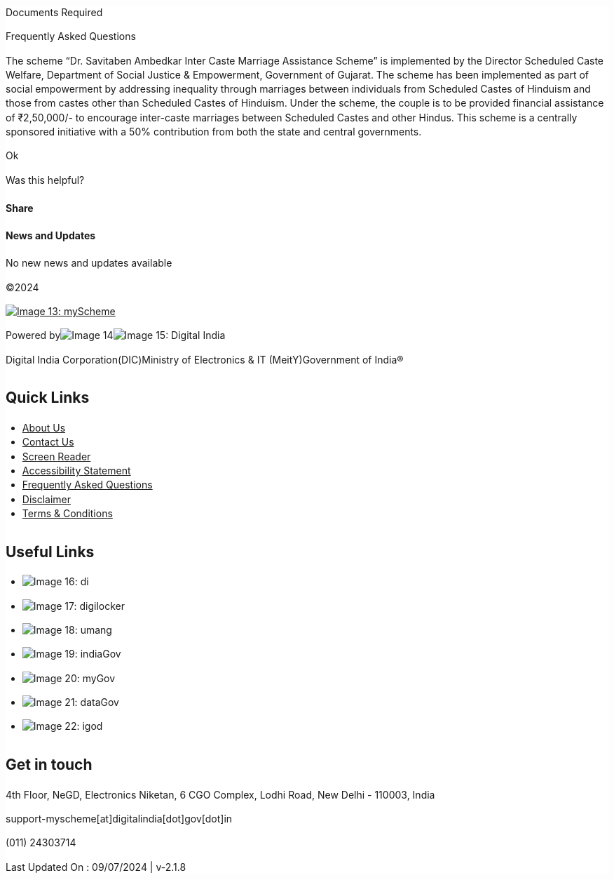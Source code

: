 Documents Required

Frequently Asked Questions

The scheme “Dr. Savitaben Ambedkar Inter Caste Marriage Assistance Scheme” is implemented by the Director Scheduled Caste Welfare, Department of Social Justice & Empowerment, Government of Gujarat. The scheme has been implemented as part of social empowerment by addressing inequality through marriages between individuals from Scheduled Castes of Hinduism and those from castes other than Scheduled Castes of Hinduism. Under the scheme, the couple is to be provided financial assistance of ₹2,50,000/- to encourage inter-caste marriages between Scheduled Castes and other Hindus. This scheme is a centrally sponsored initiative with a 50% contribution from both the state and central governments.

Ok

Was this helpful?

#### Share

#### News and Updates

No new news and updates available

©2024

[![Image 13: myScheme](blob:https://www.myscheme.gov.in/b9a31d3949b1882a09ed2f8508d538f3)](https://www.myscheme.gov.in/)

Powered by![Image 14](blob:https://www.myscheme.gov.in/a01e597e35ed1eeaefa52c5d0c5fe71b)![Image 15: Digital India](blob:https://www.myscheme.gov.in/b9a31d3949b1882a09ed2f8508d538f3)

Digital India Corporation(DIC)Ministry of Electronics & IT (MeitY)Government of India®

Quick Links
-----------

*   [About Us](https://www.myscheme.gov.in/about)
*   [Contact Us](https://www.myscheme.gov.in/contact)
*   [Screen Reader](https://www.myscheme.gov.in/screen-reader)
*   [Accessibility Statement](https://www.myscheme.gov.in/accessibility-statement)
*   [Frequently Asked Questions](https://www.myscheme.gov.in/faqs)
*   [Disclaimer](https://www.myscheme.gov.in/disclaimer)
*   [Terms & Conditions](https://www.myscheme.gov.in/terms-conditions)

Useful Links
------------

*   ![Image 16: di](blob:https://www.myscheme.gov.in/b9a31d3949b1882a09ed2f8508d538f3)
    
*   ![Image 17: digilocker](blob:https://www.myscheme.gov.in/b9a31d3949b1882a09ed2f8508d538f3)
    
*   ![Image 18: umang](blob:https://www.myscheme.gov.in/b9a31d3949b1882a09ed2f8508d538f3)
    
*   ![Image 19: indiaGov](blob:https://www.myscheme.gov.in/b9a31d3949b1882a09ed2f8508d538f3)
    
*   ![Image 20: myGov](blob:https://www.myscheme.gov.in/b9a31d3949b1882a09ed2f8508d538f3)
    
*   ![Image 21: dataGov](blob:https://www.myscheme.gov.in/b9a31d3949b1882a09ed2f8508d538f3)
    
*   ![Image 22: igod](blob:https://www.myscheme.gov.in/b9a31d3949b1882a09ed2f8508d538f3)
    

Get in touch
------------

4th Floor, NeGD, Electronics Niketan, 6 CGO Complex, Lodhi Road, New Delhi - 110003, India

support-myscheme\[at\]digitalindia\[dot\]gov\[dot\]in

(011) 24303714

Last Updated On : 09/07/2024 | v-2.1.8
